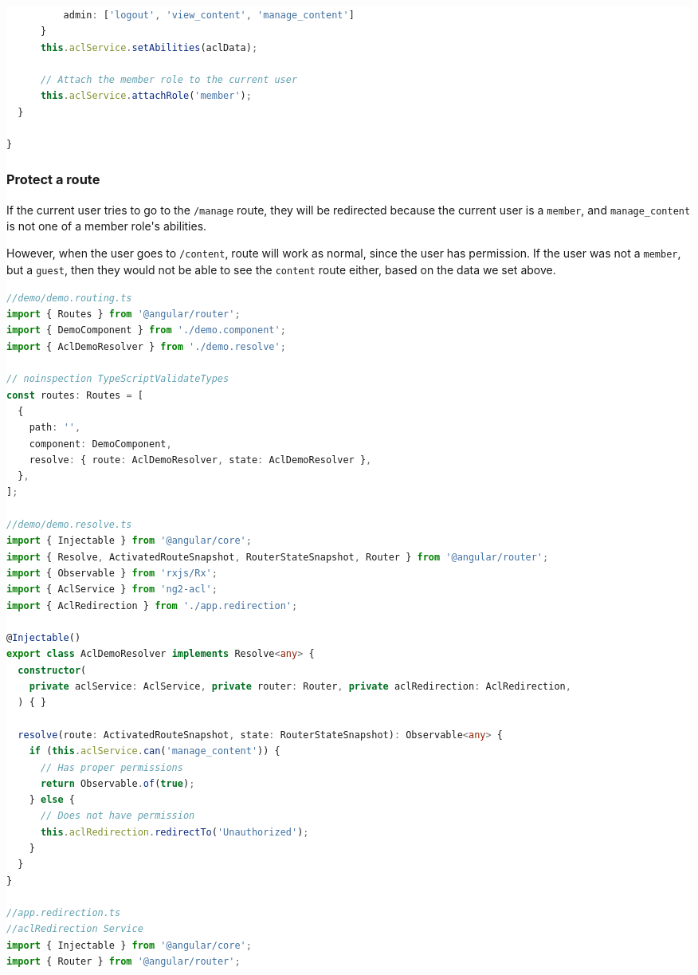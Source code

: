 ```ts
          admin: ['logout', 'view_content', 'manage_content']
      }
      this.aclService.setAbilities(aclData);
          
      // Attach the member role to the current user
      this.aclService.attachRole('member');
  }

}

```

### Protect a route

If the current user tries to go to the `/manage` route, they will be redirected because the current user is a `member`, and `manage_content` is not one of a member role's abilities.

However, when the user goes to `/content`, route will work as normal, since the user has permission.  If the user was not a `member`, but a `guest`, then they would not be able to see the `content` route either, based on the data we set above.

```ts
//demo/demo.routing.ts
import { Routes } from '@angular/router';
import { DemoComponent } from './demo.component';
import { AclDemoResolver } from './demo.resolve';

// noinspection TypeScriptValidateTypes
const routes: Routes = [
  {
    path: '',
    component: DemoComponent,
    resolve: { route: AclDemoResolver, state: AclDemoResolver },
  },
];

//demo/demo.resolve.ts
import { Injectable } from '@angular/core';
import { Resolve, ActivatedRouteSnapshot, RouterStateSnapshot, Router } from '@angular/router';
import { Observable } from 'rxjs/Rx';
import { AclService } from 'ng2-acl';
import { AclRedirection } from './app.redirection';

@Injectable()
export class AclDemoResolver implements Resolve<any> {
  constructor(
    private aclService: AclService, private router: Router, private aclRedirection: AclRedirection,
  ) { }

  resolve(route: ActivatedRouteSnapshot, state: RouterStateSnapshot): Observable<any> {
    if (this.aclService.can('manage_content')) {
      // Has proper permissions
      return Observable.of(true);
    } else {
      // Does not have permission
      this.aclRedirection.redirectTo('Unauthorized');
    }
  }
}

//app.redirection.ts
//aclRedirection Service
import { Injectable } from '@angular/core';
import { Router } from '@angular/router';
```